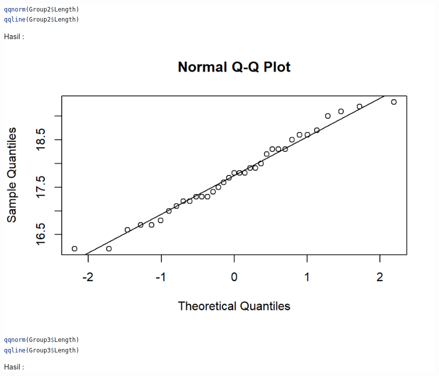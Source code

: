 ```R
qqnorm(Group2$Length)
qqline(Group2$Length)
```
Hasil : </br>
![image.png](https://github.com/Osvaldo-Kurniawan/Modul2_Probstat_5025211135/blob/main/Screenshot/4.a.2.png)

```R
qqnorm(Group3$Length)
qqline(Group3$Length)
```
Hasil : </br>